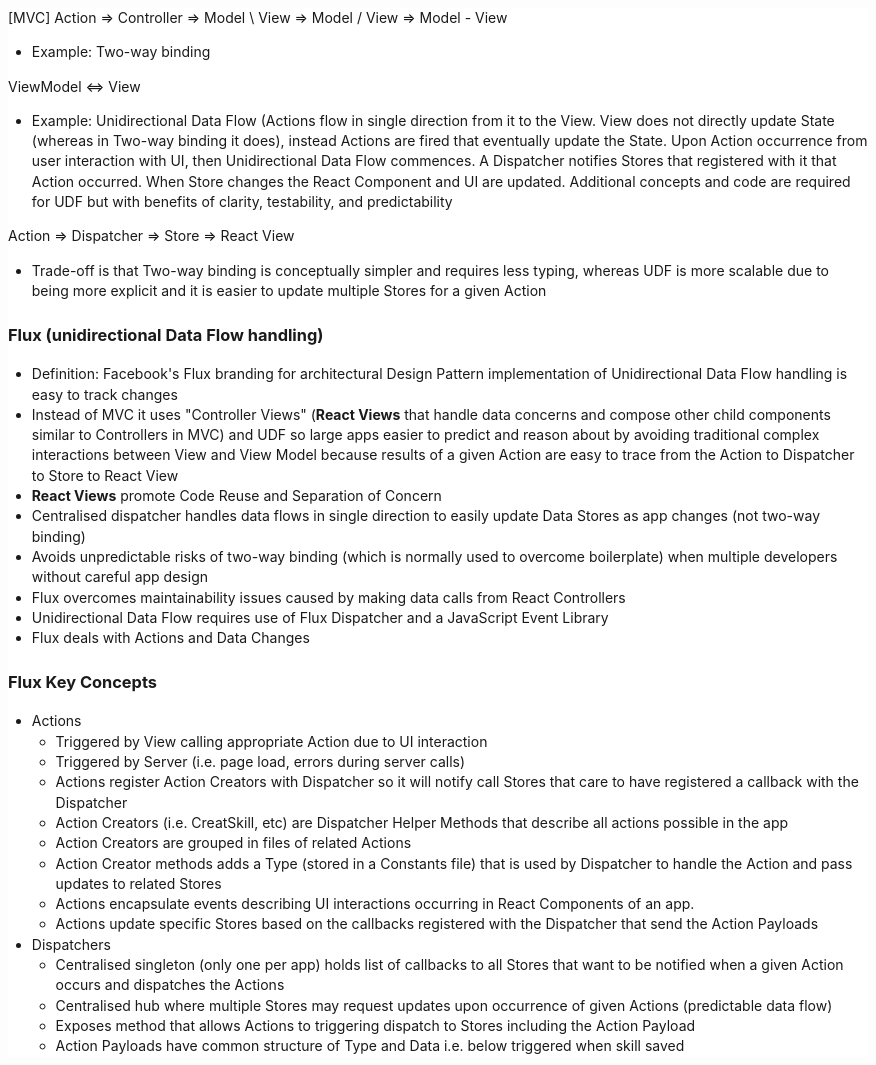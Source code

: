 [MVC] Action => Controller => Model  \   View
                          \=> Model  /   View
                          \=> Model  -   View
* Example: Two-way binding

ViewModel <=> View

* Example: Unidirectional Data Flow (Actions flow in single direction from it to the View.
 View does not directly update State (whereas in Two-way binding it does), instead
 Actions are fired that eventually update the State.
Upon Action occurrence from user interaction with UI, then Unidirectional Data Flow commences.
A Dispatcher notifies Stores that registered with it that Action occurred. When Store changes 
the React Component and UI are updated.
Additional concepts and code are required for UDF but with benefits of clarity, testability, and predictability

Action => Dispatcher => Store => React View

* Trade-off is that Two-way binding is conceptually simpler and requires less typing, whereas 
UDF is more scalable due to being more explicit and it is easier to update multiple Stores for a given Action


### Flux (unidirectional Data Flow handling)
* Definition: Facebook's Flux branding for architectural Design Pattern implementation of Unidirectional Data Flow handling is easy to track changes
* Instead of MVC it uses "Controller Views" (**React Views** that handle data concerns and compose other child components similar to Controllers in MVC) and UDF 
so large apps easier to predict and reason about by avoiding traditional complex interactions between View and View Model
because results of a given Action are easy to trace from the Action to Dispatcher to Store to React View 
* **React Views** promote Code Reuse and Separation of Concern
* Centralised dispatcher handles data flows in single direction to easily update Data Stores as app changes (not two-way binding)
* Avoids unpredictable risks of two-way binding (which is normally used to overcome boilerplate) when multiple developers without careful app design
* Flux overcomes maintainability issues caused by making data calls from React Controllers
* Unidirectional Data Flow requires use of Flux Dispatcher and a JavaScript Event Library
* Flux deals with Actions and Data Changes

### Flux Key Concepts
* Actions
    * Triggered by View calling appropriate Action due to UI interaction
    * Triggered by Server (i.e. page load, errors during server calls)
    * Actions register Action Creators with Dispatcher so it will notify call Stores that care to have registered a callback with the Dispatcher
    * Action Creators (i.e. CreatSkill, etc) are Dispatcher Helper Methods that describe all actions possible in the app
    * Action Creators are grouped in files of related Actions
    * Action Creator methods adds a Type (stored in a Constants file) that is used by Dispatcher to handle the Action
    and pass updates to related Stores
    * Actions encapsulate events describing UI interactions occurring in React Components of an app.
    * Actions update specific Stores based on the callbacks registered with the Dispatcher that 
    send the Action Payloads
* Dispatchers
    * Centralised singleton (only one per app) holds list of callbacks to all Stores that want to be notified when a given Action occurs
    and dispatches the Actions
    * Centralised hub where multiple Stores may request updates upon occurrence of given Actions (predictable data flow) 
    * Exposes method that allows Actions to triggering dispatch to Stores including the Action Payload 
    * Action Payloads have common structure of Type and Data i.e. below triggered when skill saved
